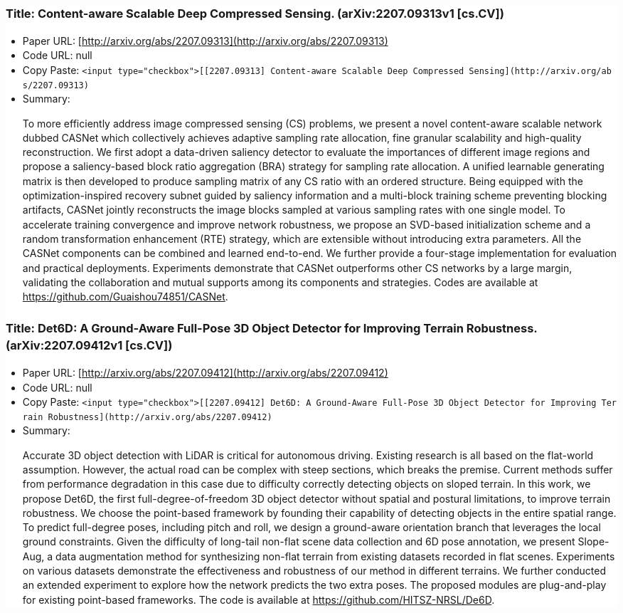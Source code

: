 ### Title: Content-aware Scalable Deep Compressed Sensing. (arXiv:2207.09313v1 [cs.CV])
* Paper URL: [http://arxiv.org/abs/2207.09313](http://arxiv.org/abs/2207.09313)
* Code URL: null
* Copy Paste: `<input type="checkbox">[[2207.09313] Content-aware Scalable Deep Compressed Sensing](http://arxiv.org/abs/2207.09313)`
* Summary: <p>To more efficiently address image compressed sensing (CS) problems, we
present a novel content-aware scalable network dubbed CASNet which collectively
achieves adaptive sampling rate allocation, fine granular scalability and
high-quality reconstruction. We first adopt a data-driven saliency detector to
evaluate the importances of different image regions and propose a
saliency-based block ratio aggregation (BRA) strategy for sampling rate
allocation. A unified learnable generating matrix is then developed to produce
sampling matrix of any CS ratio with an ordered structure. Being equipped with
the optimization-inspired recovery subnet guided by saliency information and a
multi-block training scheme preventing blocking artifacts, CASNet jointly
reconstructs the image blocks sampled at various sampling rates with one single
model. To accelerate training convergence and improve network robustness, we
propose an SVD-based initialization scheme and a random transformation
enhancement (RTE) strategy, which are extensible without introducing extra
parameters. All the CASNet components can be combined and learned end-to-end.
We further provide a four-stage implementation for evaluation and practical
deployments. Experiments demonstrate that CASNet outperforms other CS networks
by a large margin, validating the collaboration and mutual supports among its
components and strategies. Codes are available at
https://github.com/Guaishou74851/CASNet.
</p>

### Title: Det6D: A Ground-Aware Full-Pose 3D Object Detector for Improving Terrain Robustness. (arXiv:2207.09412v1 [cs.CV])
* Paper URL: [http://arxiv.org/abs/2207.09412](http://arxiv.org/abs/2207.09412)
* Code URL: null
* Copy Paste: `<input type="checkbox">[[2207.09412] Det6D: A Ground-Aware Full-Pose 3D Object Detector for Improving Terrain Robustness](http://arxiv.org/abs/2207.09412)`
* Summary: <p>Accurate 3D object detection with LiDAR is critical for autonomous driving.
Existing research is all based on the flat-world assumption. However, the
actual road can be complex with steep sections, which breaks the premise.
Current methods suffer from performance degradation in this case due to
difficulty correctly detecting objects on sloped terrain. In this work, we
propose Det6D, the first full-degree-of-freedom 3D object detector without
spatial and postural limitations, to improve terrain robustness. We choose the
point-based framework by founding their capability of detecting objects in the
entire spatial range. To predict full-degree poses, including pitch and roll,
we design a ground-aware orientation branch that leverages the local ground
constraints. Given the difficulty of long-tail non-flat scene data collection
and 6D pose annotation, we present Slope-Aug, a data augmentation method for
synthesizing non-flat terrain from existing datasets recorded in flat scenes.
Experiments on various datasets demonstrate the effectiveness and robustness of
our method in different terrains. We further conducted an extended experiment
to explore how the network predicts the two extra poses. The proposed modules
are plug-and-play for existing point-based frameworks. The code is available at
https://github.com/HITSZ-NRSL/De6D.
</p>
